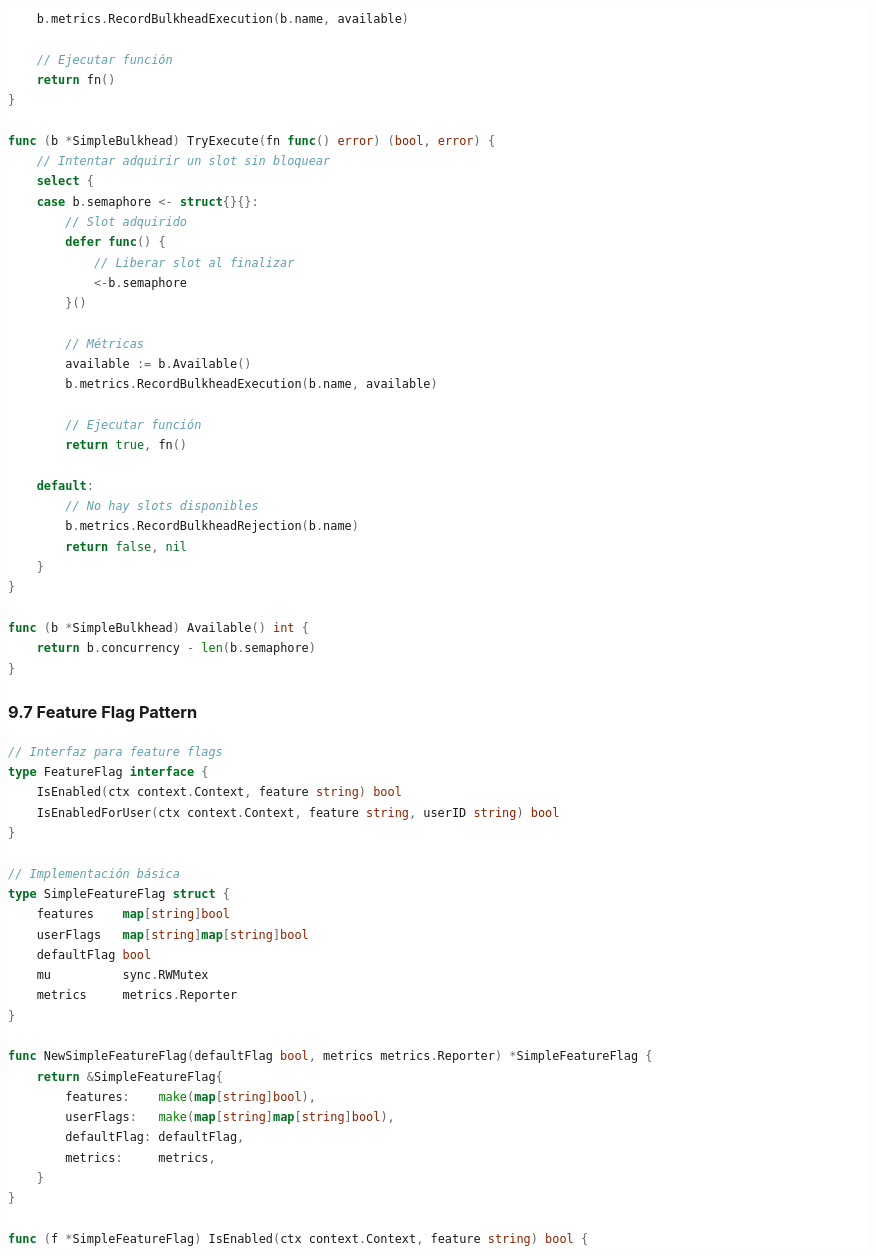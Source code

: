 ```go
    b.metrics.RecordBulkheadExecution(b.name, available)
    
    // Ejecutar función
    return fn()
}

func (b *SimpleBulkhead) TryExecute(fn func() error) (bool, error) {
    // Intentar adquirir un slot sin bloquear
    select {
    case b.semaphore <- struct{}{}:
        // Slot adquirido
        defer func() {
            // Liberar slot al finalizar
            <-b.semaphore
        }()
        
        // Métricas
        available := b.Available()
        b.metrics.RecordBulkheadExecution(b.name, available)
        
        // Ejecutar función
        return true, fn()
        
    default:
        // No hay slots disponibles
        b.metrics.RecordBulkheadRejection(b.name)
        return false, nil
    }
}

func (b *SimpleBulkhead) Available() int {
    return b.concurrency - len(b.semaphore)
}
```

### 9.7 Feature Flag Pattern

```go
// Interfaz para feature flags
type FeatureFlag interface {
    IsEnabled(ctx context.Context, feature string) bool
    IsEnabledForUser(ctx context.Context, feature string, userID string) bool
}

// Implementación básica
type SimpleFeatureFlag struct {
    features    map[string]bool
    userFlags   map[string]map[string]bool
    defaultFlag bool
    mu          sync.RWMutex
    metrics     metrics.Reporter
}

func NewSimpleFeatureFlag(defaultFlag bool, metrics metrics.Reporter) *SimpleFeatureFlag {
    return &SimpleFeatureFlag{
        features:    make(map[string]bool),
        userFlags:   make(map[string]map[string]bool),
        defaultFlag: defaultFlag,
        metrics:     metrics,
    }
}

func (f *SimpleFeatureFlag) IsEnabled(ctx context.Context, feature string) bool {
```
